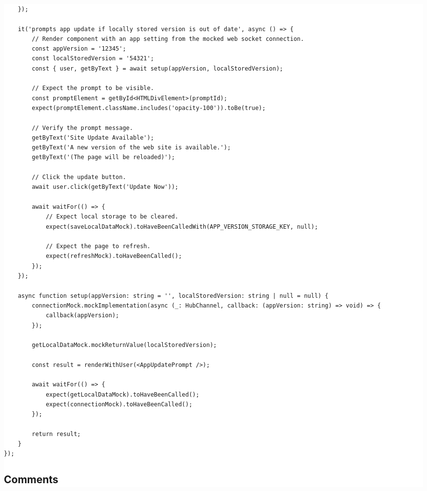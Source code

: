 ```
    });

    it('prompts app update if locally stored version is out of date', async () => {
        // Render component with an app setting from the mocked web socket connection.
        const appVersion = '12345';
        const localStoredVersion = '54321';
        const { user, getByText } = await setup(appVersion, localStoredVersion);

        // Expect the prompt to be visible.
        const promptElement = getById<HTMLDivElement>(promptId);
        expect(promptElement.className.includes('opacity-100')).toBe(true);

        // Verify the prompt message.
        getByText('Site Update Available');
        getByText('A new version of the web site is available.');
        getByText('(The page will be reloaded)');

        // Click the update button.
        await user.click(getByText('Update Now'));

        await waitFor(() => {
            // Expect local storage to be cleared.
            expect(saveLocalDataMock).toHaveBeenCalledWith(APP_VERSION_STORAGE_KEY, null);

            // Expect the page to refresh.
            expect(refreshMock).toHaveBeenCalled();
        });
    });

    async function setup(appVersion: string = '', localStoredVersion: string | null = null) {
        connectionMock.mockImplementation(async (_: HubChannel, callback: (appVersion: string) => void) => {
            callback(appVersion);
        });

        getLocalDataMock.mockReturnValue(localStoredVersion);

        const result = renderWithUser(<AppUpdatePrompt />);

        await waitFor(() => {
            expect(getLocalDataMock).toHaveBeenCalled();
            expect(connectionMock).toHaveBeenCalled();
        });

        return result;
    }
});
```

## Comments
